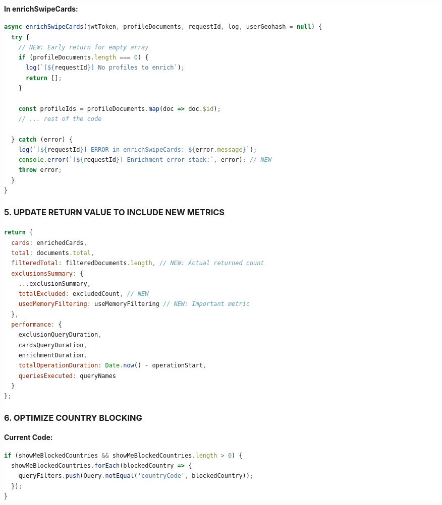 **In enrichSwipeCards:**
```javascript
async enrichSwipeCards(jwtToken, profileDocuments, requestId, log, userGeohash = null) {
  try {
    // NEW: Early return for empty array
    if (profileDocuments.length === 0) {
      log(`[${requestId}] No profiles to enrich`);
      return [];
    }

    const profileIds = profileDocuments.map(doc => doc.$id);
    // ... rest of the code
    
  } catch (error) {
    log(`[${requestId}] ERROR in enrichSwipeCards: ${error.message}`);
    console.error(`[${requestId}] Enrichment error stack:`, error); // NEW
    throw error;
  }
}
```

### 5. UPDATE RETURN VALUE TO INCLUDE NEW METRICS

```javascript
return {
  cards: enrichedCards,
  total: documents.total,
  filteredTotal: filteredDocuments.length, // NEW: Actual returned count
  exclusionsSummary: {
    ...exclusionSummary,
    totalExcluded: excludedCount, // NEW
    usedMemoryFiltering: useMemoryFiltering // NEW: Important metric
  },
  performance: {
    exclusionQueryDuration,
    cardsQueryDuration,
    enrichmentDuration,
    totalOperationDuration: Date.now() - operationStart,
    queriesExecuted: queryNames
  }
};
```

### 6. OPTIMIZE COUNTRY BLOCKING

**Current Code:**
```javascript
if (showMeBlockedCountries && showMeBlockedCountries.length > 0) {
  showMeBlockedCountries.forEach(blockedCountry => {
    queryFilters.push(Query.notEqual('countryCode', blockedCountry));
  });
}
```
